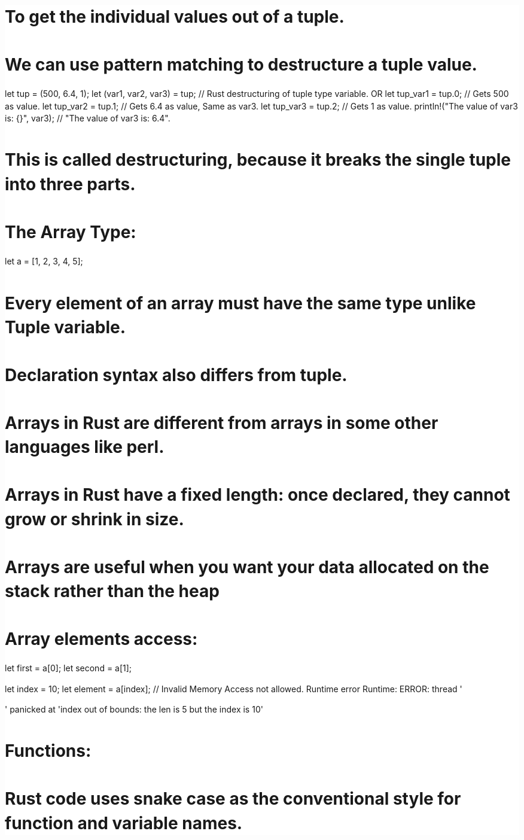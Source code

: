 
#	To get the individual values out of a tuple.
#	We can use pattern matching to destructure a tuple value.
let tup = (500, 6.4, 1);
let (var1, var2, var3) = tup;	// Rust destructuring of tuple type variable.
OR
let tup_var1 = tup.0;	// Gets 500 as value.
let tup_var2 = tup.1;	// Gets 6.4 as value, Same as var3.
let tup_var3 = tup.2;	// Gets 1 as value.
println!("The value of var3 is: {}", var3); // "The value of var3 is: 6.4".
#	This is called destructuring, because it breaks the single tuple into three parts.


#	The Array Type:
let a = [1, 2, 3, 4, 5];
#	Every element of an array must have the same type unlike Tuple variable.
#	Declaration syntax also differs from tuple.
#	Arrays in Rust are different from arrays in some other languages like perl.
#	Arrays in Rust have a fixed length: once declared, they cannot grow or shrink in size.

#	Arrays are useful when you want your data allocated on the stack rather than the heap

#	Array elements access:
let first = a[0];
let second = a[1];

let index = 10;
let element = a[index];	// Invalid Memory Access not allowed. Runtime error
Runtime: ERROR: thread '<main>' panicked at 'index out of bounds: the len is 5 but the index is 10'

#	Functions:
#	Rust code uses snake case as the conventional style for function and variable names.
